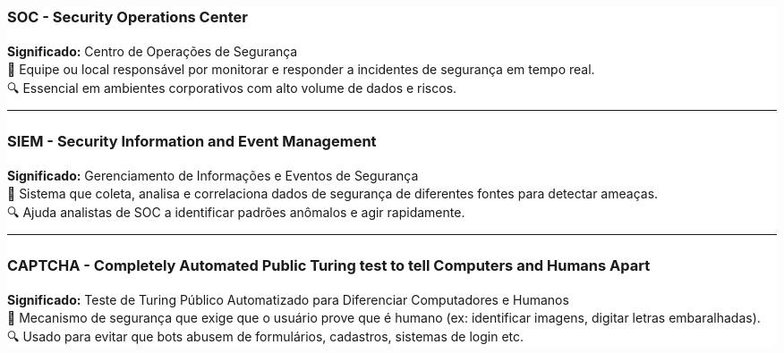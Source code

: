 
### SOC - Security Operations Center

**Significado:** Centro de Operações de Segurança  
📌 Equipe ou local responsável por monitorar e responder a incidentes de segurança em tempo real.  
🔍 Essencial em ambientes corporativos com alto volume de dados e riscos.

---

### SIEM - Security Information and Event Management

**Significado:** Gerenciamento de Informações e Eventos de Segurança  
📌 Sistema que coleta, analisa e correlaciona dados de segurança de diferentes fontes para detectar ameaças.  
🔍 Ajuda analistas de SOC a identificar padrões anômalos e agir rapidamente.

---

### CAPTCHA - Completely Automated Public Turing test to tell Computers and Humans Apart

**Significado:** Teste de Turing Público Automatizado para Diferenciar Computadores e Humanos  
📌 Mecanismo de segurança que exige que o usuário prove que é humano (ex: identificar imagens, digitar letras embaralhadas).  
🔍 Usado para evitar que bots abusem de formulários, cadastros, sistemas de login etc.


